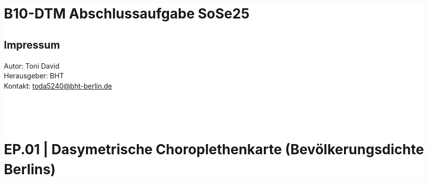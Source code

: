 # B10-DTM Abschlussaufgabe SoSe25
## Impressum
Autor: Toni David  
Herausgeber: BHT  
Kontakt: toda5240@bht-berlin.de  
<br><br><br>
# EP.01 | Dasymetrische Choroplethenkarte (Bevölkerungsdichte Berlins)